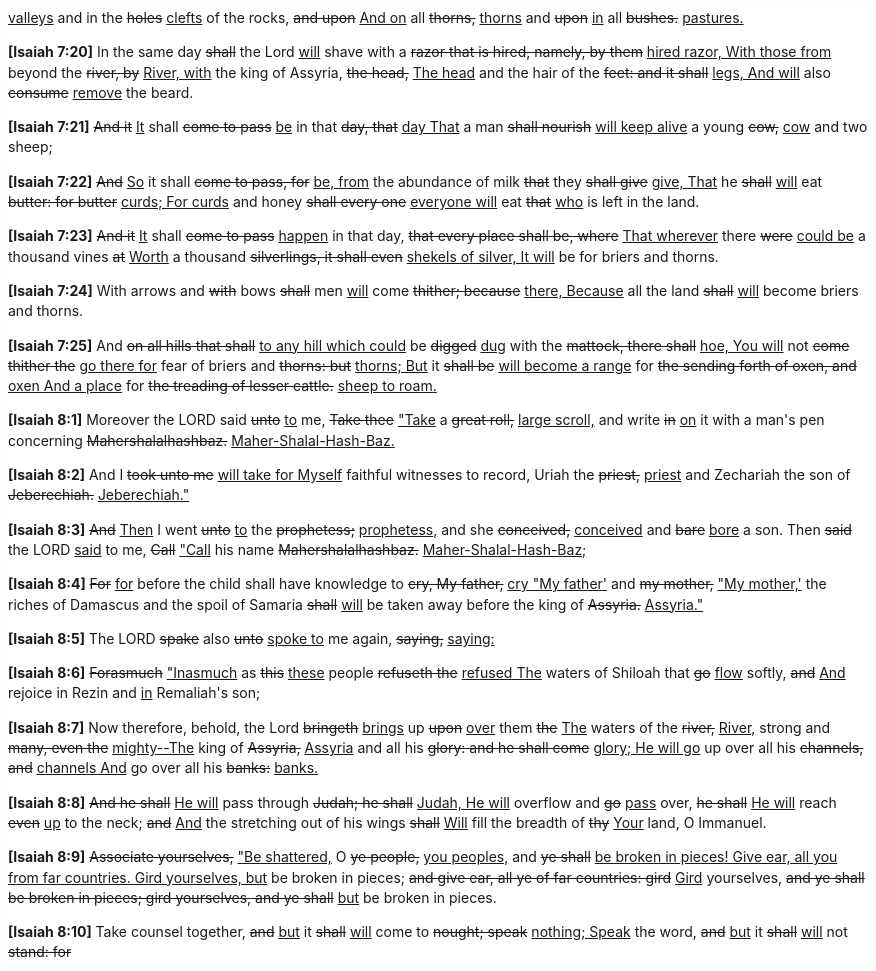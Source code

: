<ins>valleys</ins> and in the <del>holes</del> <ins>clefts</ins> of the rocks, <del>and upon</del> <ins>And on</ins> all <del>thorns,</del> <ins>thorns</ins> and <del>upon</del> <ins>in</ins> all <del>bushes.</del> <ins>pastures.</ins></p><p><b>[Isaiah 7:20]</b> In the same day <del>shall</del> the Lord <ins>will</ins> shave with a <del>razor that is hired, namely, by them</del> <ins>hired razor, With those from</ins> beyond the <del>river, by</del> <ins>River, with</ins> the king of Assyria, <del>the head,</del> <ins>The head</ins> and the hair of the <del>feet: and it shall</del> <ins>legs, And will</ins> also <del>consume</del> <ins>remove</ins> the beard.</p><p><b>[Isaiah 7:21]</b> <del>And it</del> <ins>It</ins> shall <del>come to pass</del> <ins>be</ins> in that <del>day, that</del> <ins>day That</ins> a man <del>shall nourish</del> <ins>will keep alive</ins> a young <del>cow,</del> <ins>cow</ins> and two sheep;</p><p><b>[Isaiah 7:22]</b> <del>And</del> <ins>So</ins> it shall <del>come to pass, for</del> <ins>be, from</ins> the abundance of milk <del>that</del> they <del>shall give</del> <ins>give, That</ins> he <del>shall</del> <ins>will</ins> eat <del>butter: for butter</del> <ins>curds; For curds</ins> and honey <del>shall every one</del> <ins>everyone will</ins> eat <del>that</del> <ins>who</ins> is left in the land.</p><p><b>[Isaiah 7:23]</b> <del>And it</del> <ins>It</ins> shall <del>come to pass</del> <ins>happen</ins> in that day, <del>that every place shall be, where</del> <ins>That wherever</ins> there <del>were</del> <ins>could be</ins> a thousand vines <del>at</del> <ins>Worth</ins> a thousand <del>silverlings, it shall even</del> <ins>shekels of silver, It will</ins> be for briers and thorns.</p><p><b>[Isaiah 7:24]</b> With arrows and <del>with</del> bows <del>shall</del> men <ins>will</ins> come <del>thither; because</del> <ins>there, Because</ins> all the land <del>shall</del> <ins>will</ins> become briers and thorns.</p><p><b>[Isaiah 7:25]</b> And <del>on all hills that shall</del> <ins>to any hill which could</ins> be <del>digged</del> <ins>dug</ins> with the <del>mattock, there shall</del> <ins>hoe, You will</ins> not <del>come thither the</del> <ins>go there for</ins> fear of briers and <del>thorns: but</del> <ins>thorns; But</ins> it <del>shall be</del> <ins>will become a range</ins> for <del>the sending forth of oxen, and</del> <ins>oxen And a place</ins> for <del>the treading of lesser cattle.</del> <ins>sheep to roam.</ins></p><p><b>[Isaiah 8:1]</b> Moreover the LORD said <del>unto</del> <ins>to</ins> me, <del>Take thee</del> <ins>"Take</ins> a <del>great roll,</del> <ins>large scroll,</ins> and write <del>in</del> <ins>on</ins> it with a man's pen concerning <del>Mahershalalhashbaz.</del> <ins>Maher-Shalal-Hash-Baz.</ins></p><p><b>[Isaiah 8:2]</b> And I <del>took unto me</del> <ins>will take for Myself</ins> faithful witnesses to record, Uriah the <del>priest,</del> <ins>priest</ins> and Zechariah the son of <del>Jeberechiah.</del> <ins>Jeberechiah."</ins></p><p><b>[Isaiah 8:3]</b> <del>And</del> <ins>Then</ins> I went <del>unto</del> <ins>to</ins> the <del>prophetess;</del> <ins>prophetess,</ins> and she <del>conceived,</del> <ins>conceived</ins> and <del>bare</del> <ins>bore</ins> a son. Then <del>said</del> the LORD <ins>said</ins> to me, <del>Call</del> <ins>"Call</ins> his name <del>Mahershalalhashbaz.</del> <ins>Maher-Shalal-Hash-Baz;</ins></p><p><b>[Isaiah 8:4]</b> <del>For</del> <ins>for</ins> before the child shall have knowledge to <del>cry, My father,</del> <ins>cry "My father'</ins> and <del>my mother,</del> <ins>"My mother,'</ins> the riches of Damascus and the spoil of Samaria <del>shall</del> <ins>will</ins> be taken away before the king of <del>Assyria.</del> <ins>Assyria."</ins></p><p><b>[Isaiah 8:5]</b> The LORD <del>spake</del> also <del>unto</del> <ins>spoke to</ins> me again, <del>saying,</del> <ins>saying:</ins></p><p><b>[Isaiah 8:6]</b> <del>Forasmuch</del> <ins>"Inasmuch</ins> as <del>this</del> <ins>these</ins> people <del>refuseth the</del> <ins>refused The</ins> waters of Shiloah that <del>go</del> <ins>flow</ins> softly, <del>and</del> <ins>And</ins> rejoice in Rezin and <ins>in</ins> Remaliah's son;</p><p><b>[Isaiah 8:7]</b> Now therefore, behold, the Lord <del>bringeth</del> <ins>brings</ins> up <del>upon</del> <ins>over</ins> them <del>the</del> <ins>The</ins> waters of the <del>river,</del> <ins>River,</ins> strong and <del>many, even the</del> <ins>mighty--The</ins> king of <del>Assyria,</del> <ins>Assyria</ins> and all his <del>glory: and he shall come</del> <ins>glory; He will go</ins> up over all his <del>channels, and</del> <ins>channels And</ins> go over all his <del>banks:</del> <ins>banks.</ins></p><p><b>[Isaiah 8:8]</b> <del>And he shall</del> <ins>He will</ins> pass through <del>Judah; he shall</del> <ins>Judah, He will</ins> overflow and <del>go</del> <ins>pass</ins> over, <del>he shall</del> <ins>He will</ins> reach <del>even</del> <ins>up</ins> to the neck; <del>and</del> <ins>And</ins> the stretching out of his wings <del>shall</del> <ins>Will</ins> fill the breadth of <del>thy</del> <ins>Your</ins> land, O Immanuel.</p><p><b>[Isaiah 8:9]</b> <del>Associate yourselves,</del> <ins>"Be shattered,</ins> O <del>ye people,</del> <ins>you peoples,</ins> and <del>ye shall</del> <ins>be broken in pieces! Give ear, all you from far countries. Gird yourselves, but</ins> be broken in pieces; <del>and give ear, all ye of far countries: gird</del> <ins>Gird</ins> yourselves, <del>and ye shall be broken in pieces; gird yourselves, and ye shall</del> <ins>but</ins> be broken in pieces.</p><p><b>[Isaiah 8:10]</b> Take counsel together, <del>and</del> <ins>but</ins> it <del>shall</del> <ins>will</ins> come to <del>nought; speak</del> <ins>nothing; Speak</ins> the word, <del>and</del> <ins>but</ins> it <del>shall</del> <ins>will</ins> not <del>stand: for</del>